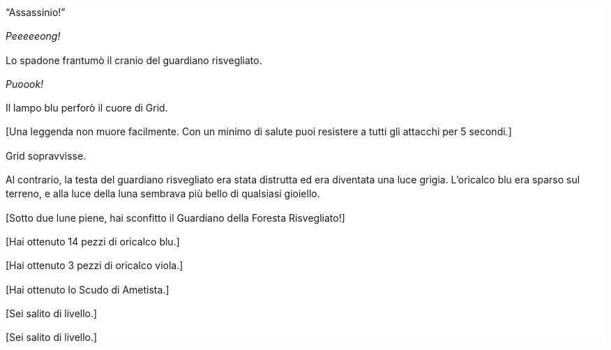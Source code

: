 
“Assassinio!”


<i>Peeeeeong!</i>


Lo spadone frantumò il cranio del guardiano risvegliato.


<i>Puoook!</i>


Il lampo blu perforò il cuore di Grid.






[Una leggenda non muore facilmente. Con un minimo di salute puoi resistere a tutti gli attacchi per 5 secondi.]






Grid sopravvisse. 


Al contrario, la testa del guardiano risvegliato era stata distrutta ed era diventata una luce grigia. L’oricalco blu era sparso sul terreno, e alla luce della luna sembrava più bello di qualsiasi gioiello.






[Sotto due lune piene, hai sconfitto il Guardiano della Foresta Risvegliato!]






[Hai ottenuto 14 pezzi di oricalco blu.]






[Hai ottenuto 3 pezzi di oricalco viola.]






[Hai ottenuto lo Scudo di Ametista.]






[Sei salito di livello.]






[Sei salito di livello.]


